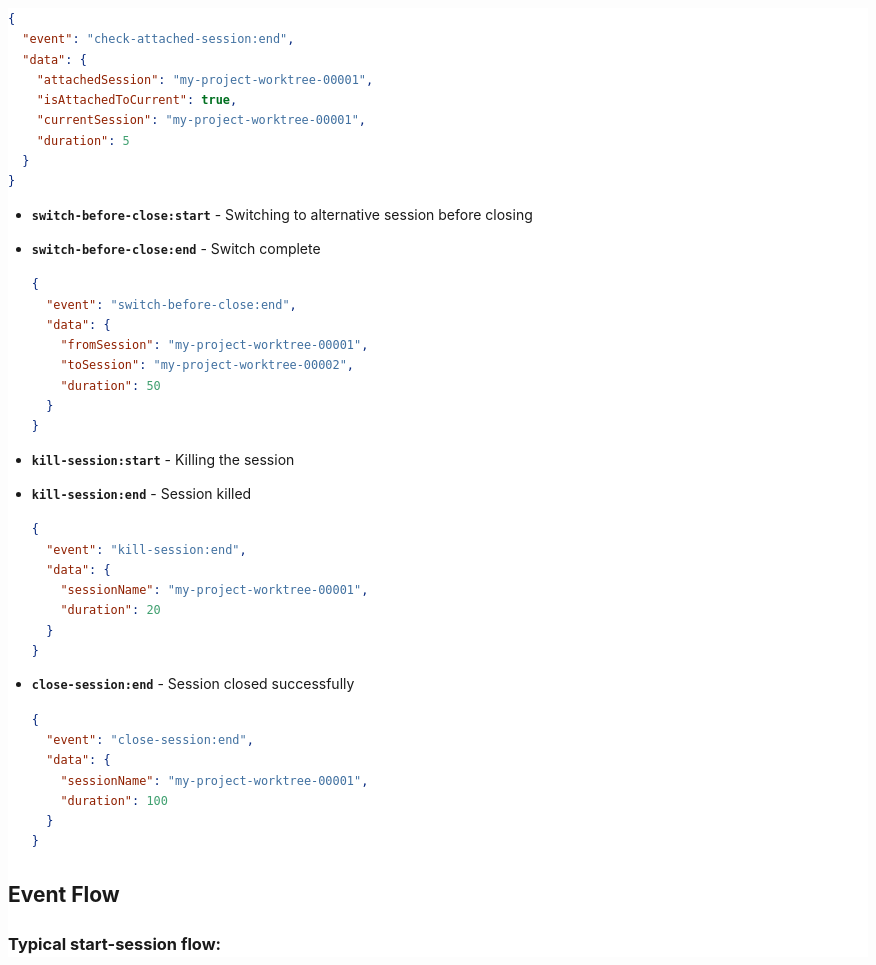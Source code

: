   ```json
  {
    "event": "check-attached-session:end",
    "data": {
      "attachedSession": "my-project-worktree-00001",
      "isAttachedToCurrent": true,
      "currentSession": "my-project-worktree-00001",
      "duration": 5
    }
  }
  ```

- **`switch-before-close:start`** - Switching to alternative session before closing

- **`switch-before-close:end`** - Switch complete

  ```json
  {
    "event": "switch-before-close:end",
    "data": {
      "fromSession": "my-project-worktree-00001",
      "toSession": "my-project-worktree-00002",
      "duration": 50
    }
  }
  ```

- **`kill-session:start`** - Killing the session

- **`kill-session:end`** - Session killed

  ```json
  {
    "event": "kill-session:end",
    "data": {
      "sessionName": "my-project-worktree-00001",
      "duration": 20
    }
  }
  ```

- **`close-session:end`** - Session closed successfully
  ```json
  {
    "event": "close-session:end",
    "data": {
      "sessionName": "my-project-worktree-00001",
      "duration": 100
    }
  }
  ```

## Event Flow

### Typical start-session flow:
